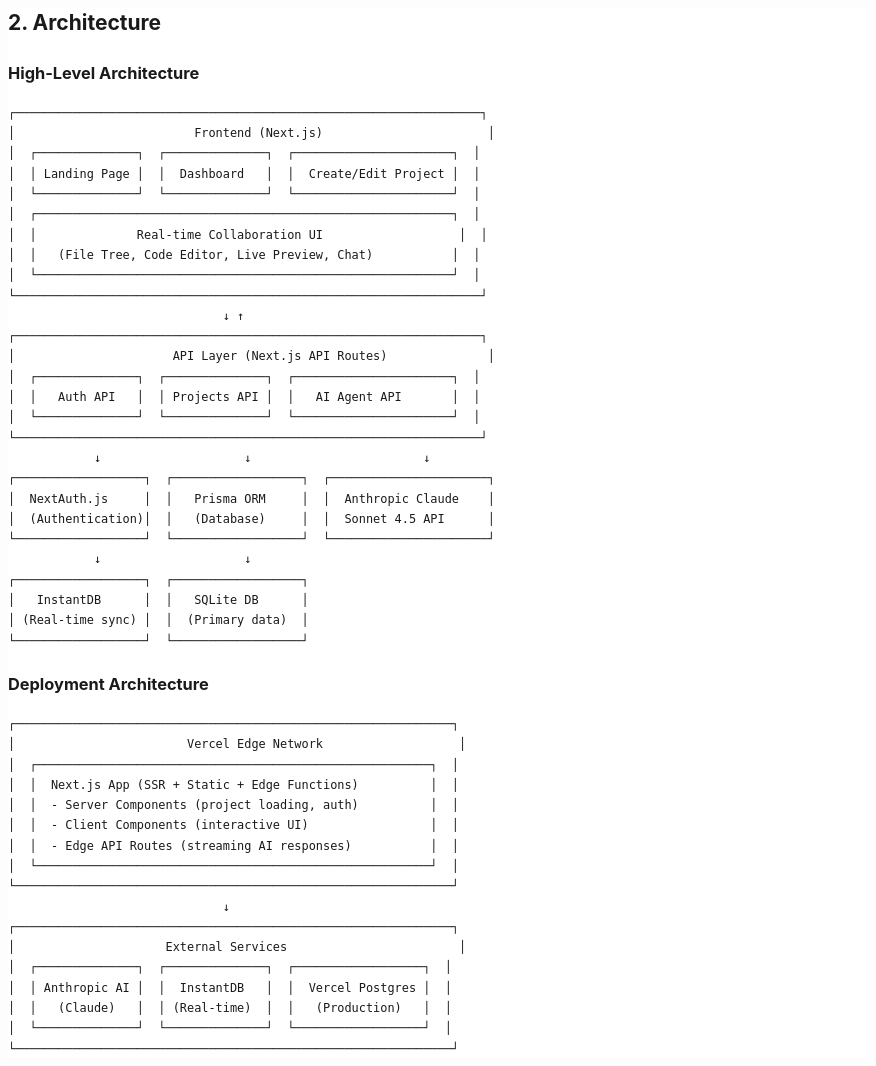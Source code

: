 
## 2. Architecture

### High-Level Architecture

```
┌─────────────────────────────────────────────────────────────────┐
│                         Frontend (Next.js)                       │
│  ┌──────────────┐  ┌──────────────┐  ┌──────────────────────┐  │
│  │ Landing Page │  │  Dashboard   │  │  Create/Edit Project │  │
│  └──────────────┘  └──────────────┘  └──────────────────────┘  │
│  ┌──────────────────────────────────────────────────────────┐  │
│  │              Real-time Collaboration UI                   │  │
│  │   (File Tree, Code Editor, Live Preview, Chat)           │  │
│  └──────────────────────────────────────────────────────────┘  │
└─────────────────────────────────────────────────────────────────┘
                              ↓ ↑
┌─────────────────────────────────────────────────────────────────┐
│                      API Layer (Next.js API Routes)              │
│  ┌──────────────┐  ┌──────────────┐  ┌──────────────────────┐  │
│  │   Auth API   │  │ Projects API │  │   AI Agent API       │  │
│  └──────────────┘  └──────────────┘  └──────────────────────┘  │
└─────────────────────────────────────────────────────────────────┘
            ↓                    ↓                        ↓
┌──────────────────┐  ┌──────────────────┐  ┌──────────────────────┐
│  NextAuth.js     │  │   Prisma ORM     │  │  Anthropic Claude    │
│  (Authentication)│  │   (Database)     │  │  Sonnet 4.5 API      │
└──────────────────┘  └──────────────────┘  └──────────────────────┘
            ↓                    ↓
┌──────────────────┐  ┌──────────────────┐
│   InstantDB      │  │   SQLite DB      │
│ (Real-time sync) │  │  (Primary data)  │
└──────────────────┘  └──────────────────┘
```

### Deployment Architecture

```
┌─────────────────────────────────────────────────────────────┐
│                        Vercel Edge Network                   │
│  ┌───────────────────────────────────────────────────────┐  │
│  │  Next.js App (SSR + Static + Edge Functions)          │  │
│  │  - Server Components (project loading, auth)          │  │
│  │  - Client Components (interactive UI)                 │  │
│  │  - Edge API Routes (streaming AI responses)           │  │
│  └───────────────────────────────────────────────────────┘  │
└─────────────────────────────────────────────────────────────┘
                              ↓
┌─────────────────────────────────────────────────────────────┐
│                     External Services                        │
│  ┌──────────────┐  ┌──────────────┐  ┌──────────────────┐  │
│  │ Anthropic AI │  │  InstantDB   │  │  Vercel Postgres │  │
│  │   (Claude)   │  │ (Real-time)  │  │   (Production)   │  │
│  └──────────────┘  └──────────────┘  └──────────────────┘  │
└─────────────────────────────────────────────────────────────┘
```
